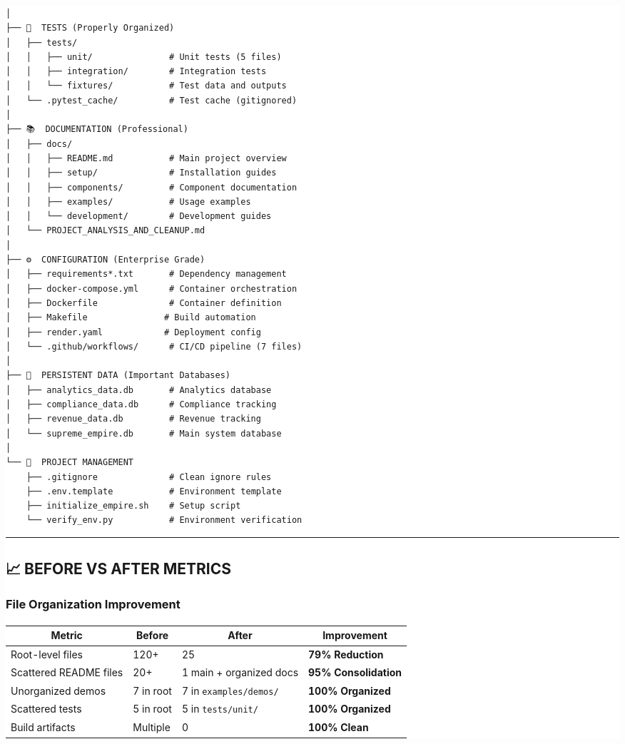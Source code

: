 ```
│
├── 🧪  TESTS (Properly Organized) 
│   ├── tests/
│   │   ├── unit/               # Unit tests (5 files)
│   │   ├── integration/        # Integration tests
│   │   └── fixtures/           # Test data and outputs
│   └── .pytest_cache/          # Test cache (gitignored)
│
├── 📚  DOCUMENTATION (Professional)
│   ├── docs/
│   │   ├── README.md           # Main project overview
│   │   ├── setup/              # Installation guides
│   │   ├── components/         # Component documentation
│   │   ├── examples/           # Usage examples
│   │   └── development/        # Development guides
│   └── PROJECT_ANALYSIS_AND_CLEANUP.md
│
├── ⚙️  CONFIGURATION (Enterprise Grade)
│   ├── requirements*.txt       # Dependency management
│   ├── docker-compose.yml      # Container orchestration
│   ├── Dockerfile              # Container definition
│   ├── Makefile               # Build automation
│   ├── render.yaml            # Deployment config
│   └── .github/workflows/      # CI/CD pipeline (7 files)
│
├── 💾  PERSISTENT DATA (Important Databases)
│   ├── analytics_data.db       # Analytics database
│   ├── compliance_data.db      # Compliance tracking
│   ├── revenue_data.db         # Revenue tracking  
│   └── supreme_empire.db       # Main system database
│
└── 🔧  PROJECT MANAGEMENT
    ├── .gitignore              # Clean ignore rules
    ├── .env.template           # Environment template
    ├── initialize_empire.sh    # Setup script
    └── verify_env.py           # Environment verification
```

---

## 📈 **BEFORE VS AFTER METRICS**

### **File Organization Improvement**
| Metric | Before | After | Improvement |
|--------|---------|--------|-------------|
| Root-level files | 120+ | 25 | **79% Reduction** |
| Scattered README files | 20+ | 1 main + organized docs | **95% Consolidation** |
| Unorganized demos | 7 in root | 7 in `examples/demos/` | **100% Organized** |
| Scattered tests | 5 in root | 5 in `tests/unit/` | **100% Organized** |
| Build artifacts | Multiple | 0 | **100% Clean** |
